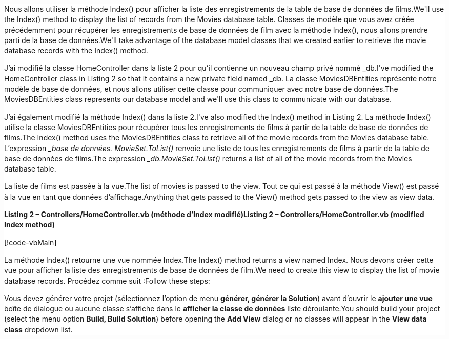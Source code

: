 <span data-ttu-id="1aec4-260">Nous allons utiliser la méthode Index() pour afficher la liste des enregistrements de la table de base de données de films.</span><span class="sxs-lookup"><span data-stu-id="1aec4-260">We'll use the Index() method to display the list of records from the Movies database table.</span></span> <span data-ttu-id="1aec4-261">Classes de modèle que vous avez créée précédemment pour récupérer les enregistrements de base de données de film avec la méthode Index(), nous allons prendre parti de la base de données.</span><span class="sxs-lookup"><span data-stu-id="1aec4-261">We'll take advantage of the database model classes that we created earlier to retrieve the movie database records with the Index() method.</span></span>

<span data-ttu-id="1aec4-262">J’ai modifié la classe HomeController dans la liste 2 pour qu’il contienne un nouveau champ privé nommé \_db.</span><span class="sxs-lookup"><span data-stu-id="1aec4-262">I've modified the HomeController class in Listing 2 so that it contains a new private field named \_db.</span></span> <span data-ttu-id="1aec4-263">La classe MoviesDBEntities représente notre modèle de base de données, et nous allons utiliser cette classe pour communiquer avec notre base de données.</span><span class="sxs-lookup"><span data-stu-id="1aec4-263">The MoviesDBEntities class represents our database model and we'll use this class to communicate with our database.</span></span>

<span data-ttu-id="1aec4-264">J’ai également modifié la méthode Index() dans la liste 2.</span><span class="sxs-lookup"><span data-stu-id="1aec4-264">I've also modified the Index() method in Listing 2.</span></span> <span data-ttu-id="1aec4-265">La méthode Index() utilise la classe MoviesDBEntities pour récupérer tous les enregistrements de films à partir de la table de base de données de films.</span><span class="sxs-lookup"><span data-stu-id="1aec4-265">The Index() method uses the MoviesDBEntities class to retrieve all of the movie records from the Movies database table.</span></span> <span data-ttu-id="1aec4-266">L’expression  *\_base de données. MovieSet.ToList()* renvoie une liste de tous les enregistrements de films à partir de la table de base de données de films.</span><span class="sxs-lookup"><span data-stu-id="1aec4-266">The expression *\_db.MovieSet.ToList()* returns a list of all of the movie records from the Movies database table.</span></span>

<span data-ttu-id="1aec4-267">La liste de films est passée à la vue.</span><span class="sxs-lookup"><span data-stu-id="1aec4-267">The list of movies is passed to the view.</span></span> <span data-ttu-id="1aec4-268">Tout ce qui est passé à la méthode View() est passé à la vue en tant que données d’affichage.</span><span class="sxs-lookup"><span data-stu-id="1aec4-268">Anything that gets passed to the View() method gets passed to the view as view data.</span></span>

<span data-ttu-id="1aec4-269">**Listing 2 – Controllers/HomeController.vb (méthode d’Index modifié)**</span><span class="sxs-lookup"><span data-stu-id="1aec4-269">**Listing 2 – Controllers/HomeController.vb (modified Index method)**</span></span>

[!code-vb[Main](create-a-movie-database-application-in-15-minutes-with-asp-net-mvc-vb/samples/sample2.vb)]

<span data-ttu-id="1aec4-270">La méthode Index() retourne une vue nommée Index.</span><span class="sxs-lookup"><span data-stu-id="1aec4-270">The Index() method returns a view named Index.</span></span> <span data-ttu-id="1aec4-271">Nous devons créer cette vue pour afficher la liste des enregistrements de base de données de film.</span><span class="sxs-lookup"><span data-stu-id="1aec4-271">We need to create this view to display the list of movie database records.</span></span> <span data-ttu-id="1aec4-272">Procédez comme suit :</span><span class="sxs-lookup"><span data-stu-id="1aec4-272">Follow these steps:</span></span>


<span data-ttu-id="1aec4-273">Vous devez générer votre projet (sélectionnez l’option de menu **générer, générer la Solution**) avant d’ouvrir le **ajouter une vue** boîte de dialogue ou aucune classe s’affiche dans le **afficher la classe de données** liste déroulante.</span><span class="sxs-lookup"><span data-stu-id="1aec4-273">You should build your project (select the menu option **Build, Build Solution**) before opening the **Add View** dialog or no classes will appear in the **View data class** dropdown list.</span></span>
